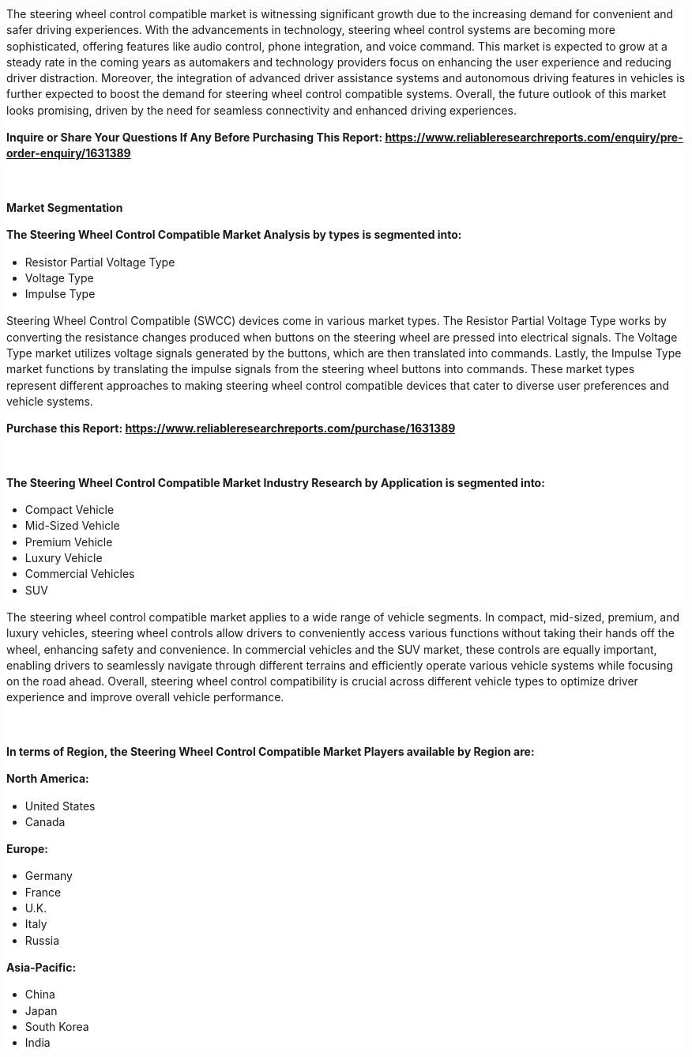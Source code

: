 <p><p>The steering wheel control compatible market is witnessing significant growth due to the increasing demand for convenient and safer driving experiences. With the advancements in technology, steering wheel control systems are becoming more sophisticated, offering features like audio control, phone integration, and voice command. This market is expected to grow at a steady rate in the coming years as automakers and technology providers focus on enhancing the user experience and reducing driver distraction. Moreover, the integration of advanced driver assistance systems and autonomous driving features in vehicles is further expected to boost the demand for steering wheel control compatible systems. Overall, the future outlook of this market looks promising, driven by the need for seamless connectivity and enhanced driving experiences.</p></p>
<p><strong>Inquire or Share Your Questions If Any Before Purchasing This Report: <a href="https://www.reliableresearchreports.com/enquiry/pre-order-enquiry/1631389">https://www.reliableresearchreports.com/enquiry/pre-order-enquiry/1631389</a></strong></p>
<p>&nbsp;</p>
<p><strong>Market Segmentation</strong></p>
<p><strong>The Steering Wheel Control Compatible Market Analysis by types is segmented into:</strong></p>
<p><ul><li>Resistor Partial Voltage Type</li><li>Voltage Type</li><li>Impulse Type</li></ul></p>
<p><p>Steering Wheel Control Compatible (SWCC) devices come in various market types. The Resistor Partial Voltage Type works by converting the resistance changes produced when buttons on the steering wheel are pressed into electrical signals. The Voltage Type market utilizes voltage signals generated by the buttons, which are then translated into commands. Lastly, the Impulse Type market functions by translating the impulse signals from the steering wheel buttons into commands. These market types represent different approaches to making steering wheel control compatible devices that cater to diverse user preferences and vehicle systems.</p></p>
<p><strong>Purchase this Report:&nbsp;<a href="https://www.reliableresearchreports.com/purchase/1631389">https://www.reliableresearchreports.com/purchase/1631389</a></strong></p>
<p>&nbsp;</p>
<p><strong>The Steering Wheel Control Compatible Market Industry Research by Application is segmented into:</strong></p>
<p><ul><li>Compact Vehicle</li><li>Mid-Sized Vehicle</li><li>Premium Vehicle</li><li>Luxury Vehicle</li><li>Commercial Vehicles</li><li>SUV</li></ul></p>
<p><p>The steering wheel control compatible market applies to a wide range of vehicle segments. In compact, mid-sized, premium, and luxury vehicles, steering wheel controls allow drivers to conveniently access various functions without taking their hands off the wheel, enhancing safety and convenience. In commercial vehicles and the SUV market, these controls are equally important, enabling drivers to seamlessly navigate through different terrains and efficiently operate various vehicle systems while focusing on the road ahead. Overall, steering wheel control compatibility is crucial across different vehicle types to optimize driver experience and improve overall vehicle performance.</p></p>
<p>&nbsp;</p>
<p><strong>In terms of Region, the Steering Wheel Control Compatible Market Players available by Region are:</strong></p>
<p>
    <p> <strong> North America: </strong>
        <ul>
            <li>United States</li>
            <li>Canada</li>
        </ul>
        </p> 
    <p> <strong> Europe: </strong>
        <ul>
            <li>Germany</li>
            <li>France</li>
            <li>U.K.</li>
            <li>Italy</li>
            <li>Russia</li>
        </ul>
        </p> 
    <p> <strong> Asia-Pacific: </strong>
        <ul>
            <li>China</li>
            <li>Japan</li>
            <li>South Korea</li>
            <li>India</li>